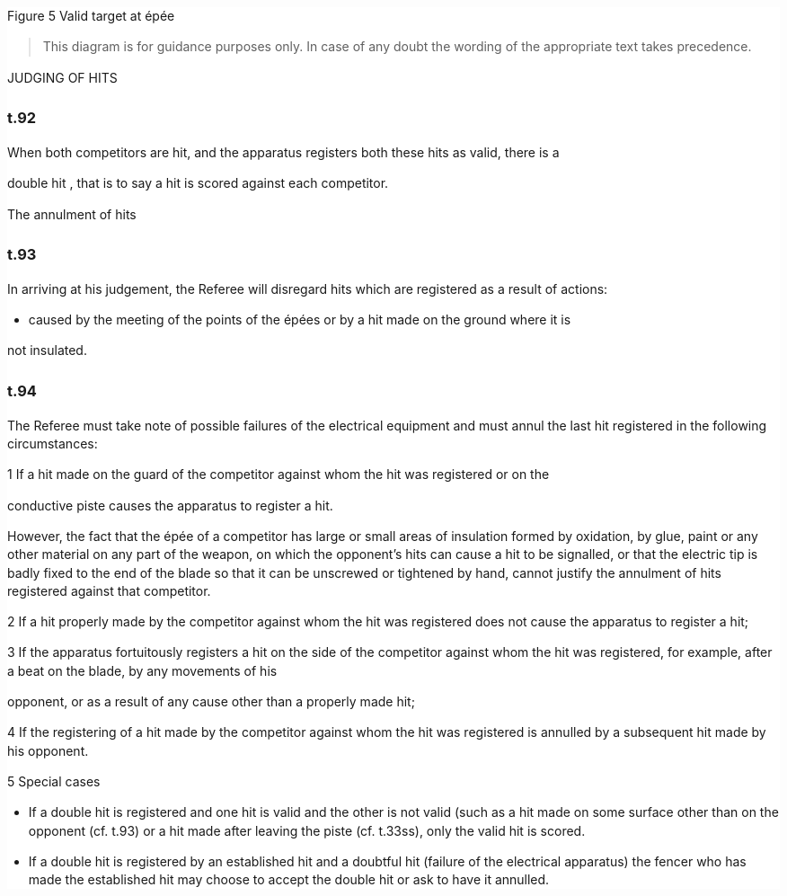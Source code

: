 Figure 5 Valid target at épée  

> This diagram is for guidance purposes only. In case of any doubt the wording of the appropriate text takes precedence.

JUDGING OF HITS 

### t.92

When both competitors are hit, and the apparatus registers both these hits as valid, there is a 

double hit , that is to say a hit is scored against each competitor. 

The annulment of hits 

### t.93

In arriving at his judgement, the Referee will disregard hits which are registered as a result of actions: 

- caused by the meeting of the points of the épées or by a hit made on the ground where it is 

not insulated. 

### t.94

The Referee must take note of possible failures of the electrical equipment and must annul the last hit registered in the following circumstances: 

1 If a hit made on the guard of the competitor against whom the hit was registered or on the 

conductive piste causes the apparatus to register a hit. 

However, the fact that the épée of a competitor has large or small areas of insulation formed by oxidation, by glue, paint or any other material on any part of the weapon, on which the opponent’s hits can cause a hit to be signalled, or that the electric tip is badly fixed to the end of the blade so that it can be unscrewed or tightened by hand, cannot justify the annulment of hits registered against that competitor. 

2 If a hit properly made by the competitor against whom the hit was registered does not cause the apparatus to register a hit; 

3 If the apparatus fortuitously registers a hit on the side of the competitor against whom the hit was registered, for example, after a beat on the blade, by any movements of his 

opponent, or as a result of any cause other than a properly made hit; 

4 If the registering of a hit made by the competitor against whom the hit was registered is annulled by a subsequent hit made by his opponent. 

5 Special cases 

- If a double hit is registered and one hit is valid and the other is not valid (such as a hit made on some surface other than on the opponent (cf. t.93) or a hit made after leaving the piste (cf. t.33ss), only the valid hit is scored. 

- If a double hit is registered by an established hit and a doubtful hit (failure of the electrical apparatus) the fencer who has made the established hit may choose to accept the double hit or ask to have it annulled. 
